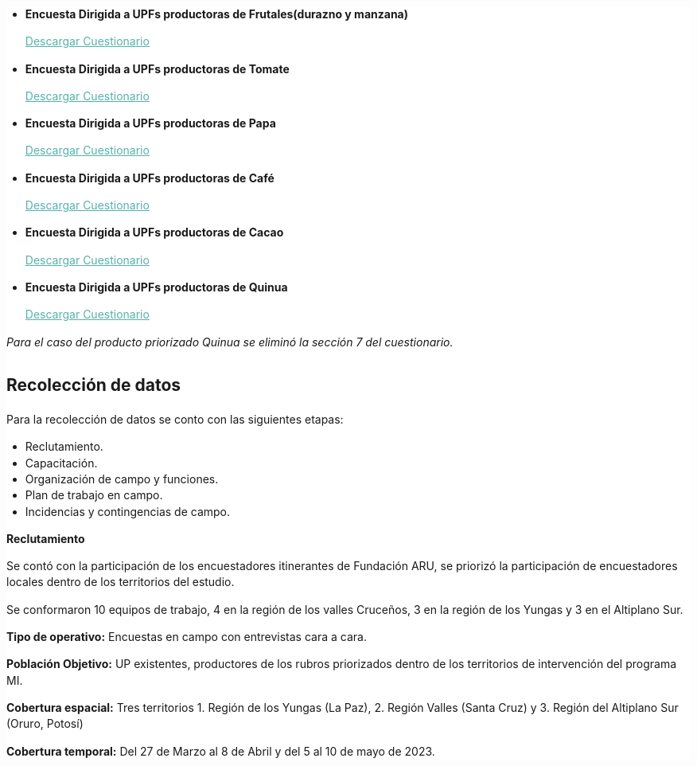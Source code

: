   - __Encuesta Dirigida a UPFs productoras de Frutales(durazno y manzana)__

      <a href="/cuestionario/Boleta_MI_Frutales2023.pdf" download="Cuestionario_MI_Frutales.pdf" style="color:#54b2a9;"> Descargar Cuestionario<i class="fa fa-file-pdf-o"></i></a>

 - __Encuesta Dirigida a UPFs productoras de Tomate__
 
     <a href="/cuestionario/Boleta_MI_Tomate2023.pdf" download="Cuestionario_MI_Tomate.pdf" style="color:#54b2a9;"> Descargar Cuestionario<i class="fa fa-file-pdf-o"></i></a>

 -  __Encuesta Dirigida a UPFs productoras de Papa__
 
      <a href="/cuestionario/Boleta_MI_Papa2023.pdf" download="Cuestionario_MI_Papa.pdf" style="color:#54b2a9;"> Descargar Cuestionario<i class="fa fa-file-pdf-o"></i></a>

  - __Encuesta Dirigida a UPFs productoras de Café__

      <a href="/cuestionario/Boleta_MI_Cafe2023.pdf" download="Cuestionario_MI_Cafe.pdf" style="color:#54b2a9;"> Descargar Cuestionario<i class="fa fa-file-pdf-o"></i></a>

 - __Encuesta Dirigida a UPFs productoras de Cacao__
 
     <a href="/cuestionario/Boleta_MI_Cacao2023.pdf" download="Cuestionario_MI_Cacao.pdf" style="color:#54b2a9;"> Descargar Cuestionario<i class="fa fa-file-pdf-o"></i></a>

 -  __Encuesta Dirigida a UPFs productoras de Quinua__
 
     <a href="/cuestionario/Boleta_MI_Quinua2023.pdf" download="Cuestionario_MI_Quinua.pdf" style="color:#54b2a9;"> Descargar Cuestionario<i class="fa fa-file-pdf-o"></i></a>

*Para el caso del producto priorizado Quinua se eliminó la sección 7 del cuestionario.*

## Recolección de datos

Para la recolección de datos se conto con las siguientes etapas:

- Reclutamiento.
- Capacitación.
- Organización de campo y funciones.
- Plan de trabajo en campo.
- Incidencias y contingencias de campo.

__Reclutamiento__

Se contó con la participación de los encuestadores itinerantes de Fundación ARU, se priorizó la participación de encuestadores locales dentro de los territorios del estudio.

Se conformaron 10 equipos de trabajo, 4 en la región de los valles Cruceños, 3 en la región de los Yungas y 3 en el Altiplano Sur.

__Tipo de operativo:__  Encuestas en campo con entrevistas cara a cara.

__Población Objetivo:__ UP existentes, productores de los rubros priorizados dentro de los territorios de intervención del programa MI.

__Cobertura espacial:__ Tres territorios 1. Región de los Yungas (La Paz), 2.  Región Valles (Santa Cruz) y 3. Región del Altiplano Sur (Oruro, Potosí)

__Cobertura temporal:__ Del 27 de Marzo al 8 de Abril y  del 5 al 10 de mayo de 2023.
